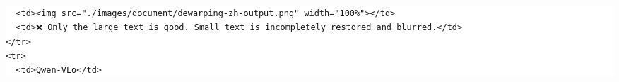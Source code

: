       <td><img src="./images/document/dewarping-zh-output.png" width="100%"></td>
      <td>❌ Only the large text is good. Small text is incompletely restored and blurred.</td>
    </tr>
    <tr>
      <td>Qwen-VLo</td>